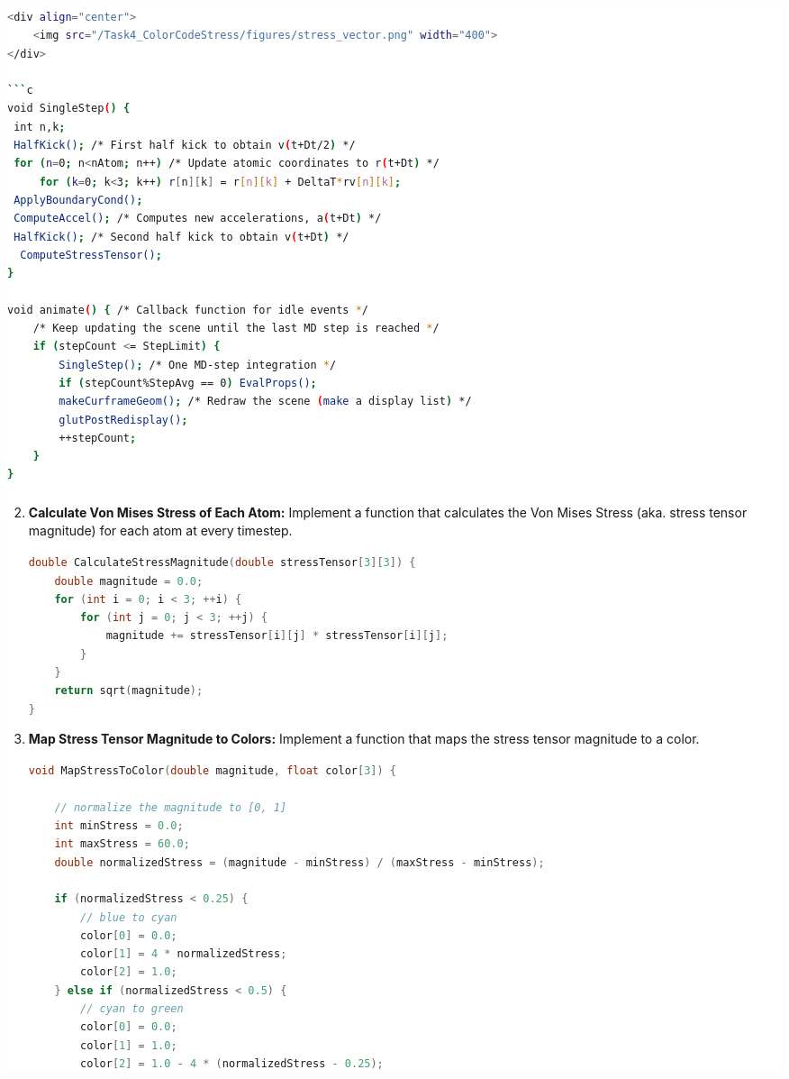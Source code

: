    ```sh
   <div align="center">
       <img src="/Task4_ColorCodeStress/figures/stress_vector.png" width="400">
   </div>

   ```c
   void SingleStep() {
   	int n,k;
   	HalfKick(); /* First half kick to obtain v(t+Dt/2) */
   	for (n=0; n<nAtom; n++) /* Update atomic coordinates to r(t+Dt) */
   		for (k=0; k<3; k++) r[n][k] = r[n][k] + DeltaT*rv[n][k];
   	ApplyBoundaryCond();
   	ComputeAccel(); /* Computes new accelerations, a(t+Dt) */
   	HalfKick(); /* Second half kick to obtain v(t+Dt) */
     ComputeStressTensor();
   }
   
   void animate() { /* Callback function for idle events */
       /* Keep updating the scene until the last MD step is reached */
       if (stepCount <= StepLimit) {
           SingleStep(); /* One MD-step integration */
           if (stepCount%StepAvg == 0) EvalProps(); 
           makeCurframeGeom(); /* Redraw the scene (make a display list) */
           glutPostRedisplay(); 
           ++stepCount;
       }
   }
   ```

   ### 

2. **Calculate Von Mises Stress of Each Atom:** Implement a function that calculates the Von Mises Stress (aka. stress tensor magnitude) for each atom at every timestep.

   ```c
   double CalculateStressMagnitude(double stressTensor[3][3]) {
       double magnitude = 0.0;
       for (int i = 0; i < 3; ++i) {
           for (int j = 0; j < 3; ++j) {
               magnitude += stressTensor[i][j] * stressTensor[i][j];
           }
       }
       return sqrt(magnitude);
   }
   ```

3. **Map Stress Tensor Magnitude to Colors:** Implement a function that maps the stress tensor magnitude to a color. 

   ```c
   void MapStressToColor(double magnitude, float color[3]) {
   
       // normalize the magnitude to [0, 1]
       int minStress = 0.0;
       int maxStress = 60.0; 
       double normalizedStress = (magnitude - minStress) / (maxStress - minStress);
   
       if (normalizedStress < 0.25) {
           // blue to cyan
           color[0] = 0.0; 
           color[1] = 4 * normalizedStress;
           color[2] = 1.0; 
       } else if (normalizedStress < 0.5) {
           // cyan to green
           color[0] = 0.0;
           color[1] = 1.0; 
           color[2] = 1.0 - 4 * (normalizedStress - 0.25);
   ```